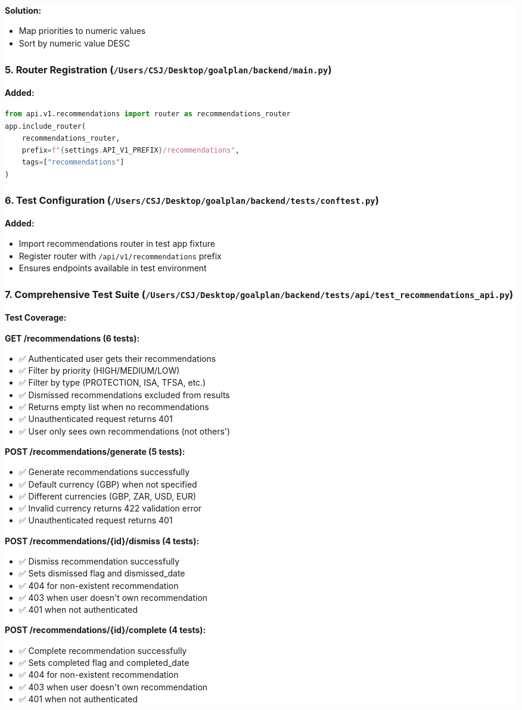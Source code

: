 **Solution:**
- Map priorities to numeric values
- Sort by numeric value DESC

### 5. **Router Registration** (`/Users/CSJ/Desktop/goalplan/backend/main.py`)

**Added:**
```python
from api.v1.recommendations import router as recommendations_router
app.include_router(
    recommendations_router,
    prefix=f"{settings.API_V1_PREFIX}/recommendations",
    tags=["recommendations"]
)
```

### 6. **Test Configuration** (`/Users/CSJ/Desktop/goalplan/backend/tests/conftest.py`)

**Added:**
- Import recommendations router in test app fixture
- Register router with `/api/v1/recommendations` prefix
- Ensures endpoints available in test environment

### 7. **Comprehensive Test Suite** (`/Users/CSJ/Desktop/goalplan/backend/tests/api/test_recommendations_api.py`)

**Test Coverage:**

**GET /recommendations (6 tests):**
- ✅ Authenticated user gets their recommendations
- ✅ Filter by priority (HIGH/MEDIUM/LOW)
- ✅ Filter by type (PROTECTION, ISA, TFSA, etc.)
- ✅ Dismissed recommendations excluded from results
- ✅ Returns empty list when no recommendations
- ✅ Unauthenticated request returns 401
- ✅ User only sees own recommendations (not others')

**POST /recommendations/generate (5 tests):**
- ✅ Generate recommendations successfully
- ✅ Default currency (GBP) when not specified
- ✅ Different currencies (GBP, ZAR, USD, EUR)
- ✅ Invalid currency returns 422 validation error
- ✅ Unauthenticated request returns 401

**POST /recommendations/{id}/dismiss (4 tests):**
- ✅ Dismiss recommendation successfully
- ✅ Sets dismissed flag and dismissed_date
- ✅ 404 for non-existent recommendation
- ✅ 403 when user doesn't own recommendation
- ✅ 401 when not authenticated

**POST /recommendations/{id}/complete (4 tests):**
- ✅ Complete recommendation successfully
- ✅ Sets completed flag and completed_date
- ✅ 404 for non-existent recommendation
- ✅ 403 when user doesn't own recommendation
- ✅ 401 when not authenticated
